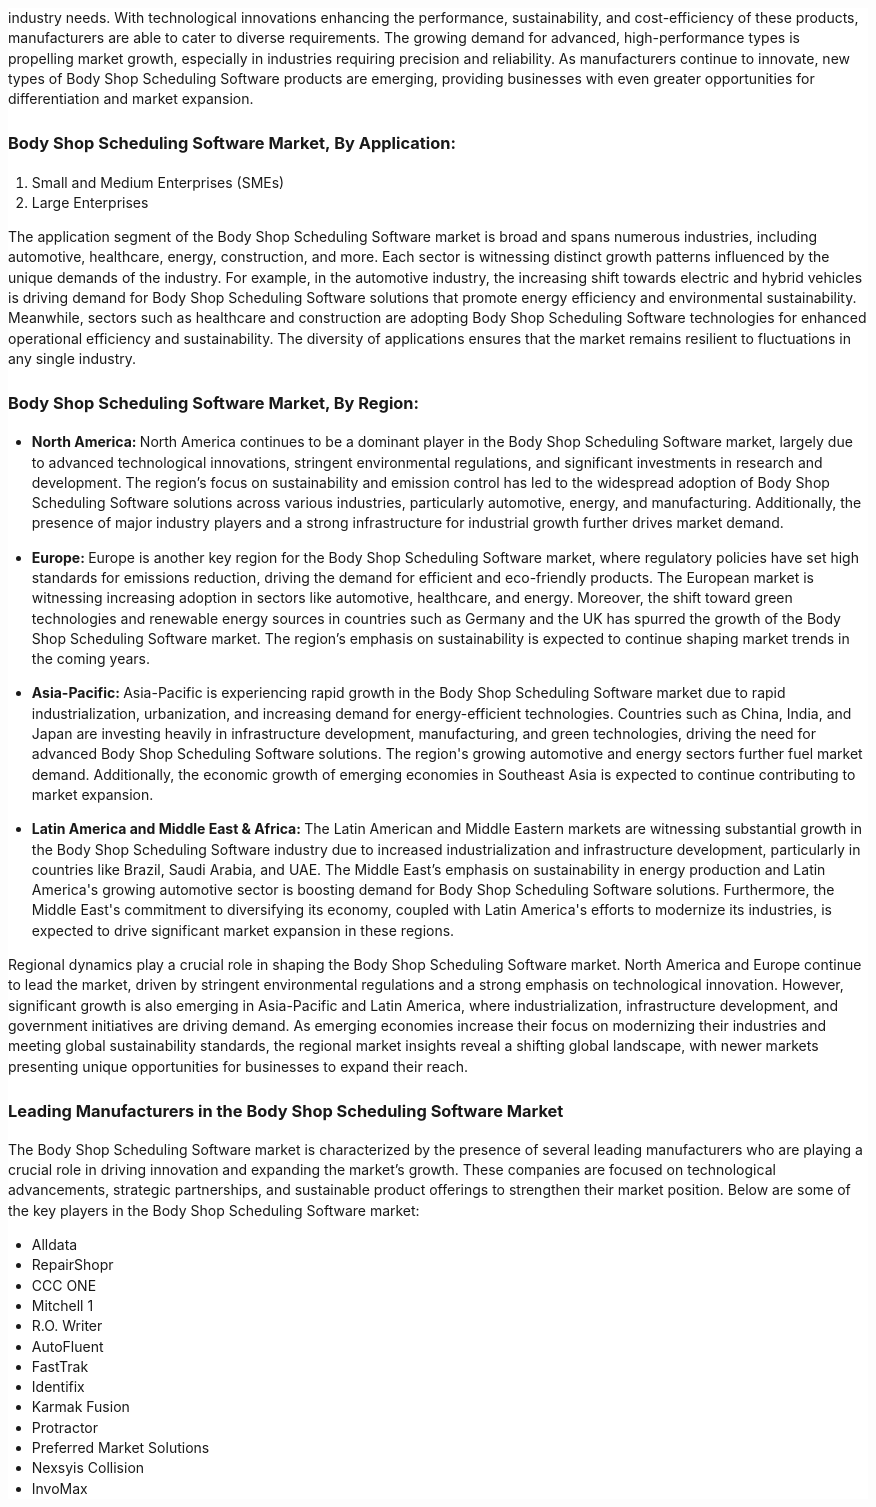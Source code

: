industry needs. With technological innovations enhancing the performance, sustainability, and cost-efficiency of these products, manufacturers are able to cater to diverse requirements. The growing demand for advanced, high-performance types is propelling market growth, especially in industries requiring precision and reliability. As manufacturers continue to innovate, new types of Body Shop Scheduling Software products are emerging, providing businesses with even greater opportunities for differentiation and market expansion.</p><h3>Body Shop Scheduling Software Market,&nbsp;By Application:</h3><ol><li>Small and Medium Enterprises (SMEs)<li> Large Enterprises</li></ol><p>The application segment of the Body Shop Scheduling Software market is broad and spans numerous industries, including automotive, healthcare, energy, construction, and more. Each sector is witnessing distinct growth patterns influenced by the unique demands of the industry. For example, in the automotive industry, the increasing shift towards electric and hybrid vehicles is driving demand for Body Shop Scheduling Software solutions that promote energy efficiency and environmental sustainability. Meanwhile, sectors such as healthcare and construction are adopting Body Shop Scheduling Software technologies for enhanced operational efficiency and sustainability. The diversity of applications ensures that the market remains resilient to fluctuations in any single industry.</p><h3>Body Shop Scheduling Software Market, By Region:</h3><ul><li><p><strong>North America:&nbsp;</strong>North America continues to be a dominant player in the Body Shop Scheduling Software market, largely due to advanced technological innovations, stringent environmental regulations, and significant investments in research and development. The region&rsquo;s focus on sustainability and emission control has led to the widespread adoption of Body Shop Scheduling Software solutions across various industries, particularly automotive, energy, and manufacturing. Additionally, the presence of major industry players and a strong infrastructure for industrial growth further drives market demand.</p></li><li><p><strong><strong>Europe:&nbsp;</strong></strong>Europe is another key region for the Body Shop Scheduling Software market, where regulatory policies have set high standards for emissions reduction, driving the demand for efficient and eco-friendly products. The European market is witnessing increasing adoption in sectors like automotive, healthcare, and energy. Moreover, the shift toward green technologies and renewable energy sources in countries such as Germany and the UK has spurred the growth of the Body Shop Scheduling Software market. The region&rsquo;s emphasis on sustainability is expected to continue shaping market trends in the coming years.</p></li><li><p><strong><strong>Asia-Pacific:&nbsp;</strong></strong>Asia-Pacific is experiencing rapid growth in the Body Shop Scheduling Software market due to rapid industrialization, urbanization, and increasing demand for energy-efficient technologies. Countries such as China, India, and Japan are investing heavily in infrastructure development, manufacturing, and green technologies, driving the need for advanced Body Shop Scheduling Software solutions. The region's growing automotive and energy sectors further fuel market demand. Additionally, the economic growth of emerging economies in Southeast Asia is expected to continue contributing to market expansion.</p></li><li><p><strong><strong>Latin America and Middle East &amp; Africa:&nbsp;</strong></strong>The Latin American and Middle Eastern markets are witnessing substantial growth in the Body Shop Scheduling Software industry due to increased industrialization and infrastructure development, particularly in countries like Brazil, Saudi Arabia, and UAE. The Middle East&rsquo;s emphasis on sustainability in energy production and Latin America's growing automotive sector is boosting demand for Body Shop Scheduling Software solutions. Furthermore, the Middle East's commitment to diversifying its economy, coupled with Latin America's efforts to modernize its industries, is expected to drive significant market expansion in these regions.</p></li></ul><p>Regional dynamics play a crucial role in shaping the Body Shop Scheduling Software market. North America and Europe continue to lead the market, driven by stringent environmental regulations and a strong emphasis on technological innovation. However, significant growth is also emerging in Asia-Pacific and Latin America, where industrialization, infrastructure development, and government initiatives are driving demand. As emerging economies increase their focus on modernizing their industries and meeting global sustainability standards, the regional market insights reveal a shifting global landscape, with newer markets presenting unique opportunities for businesses to expand their reach.</p><h3><strong>Leading Manufacturers in the Body Shop Scheduling Software Market</strong></h3><p>The Body Shop Scheduling Software market is characterized by the presence of several leading manufacturers who are playing a crucial role in driving innovation and expanding the market&rsquo;s growth. These companies are focused on technological advancements, strategic partnerships, and sustainable product offerings to strengthen their market position. Below are some of the key players in the Body Shop Scheduling Software market:</p></div><div class="article-main__content" data-test-id="publishing-text-block"><ul><li><span class="">Alldata<li> RepairShopr<li> CCC ONE<li> Mitchell 1<li> R.O. Writer<li> AutoFluent<li> FastTrak<li> Identifix<li> Karmak Fusion<li> Protractor<li> Preferred Market Solutions<li> Nexsyis Collision<li> InvoMax